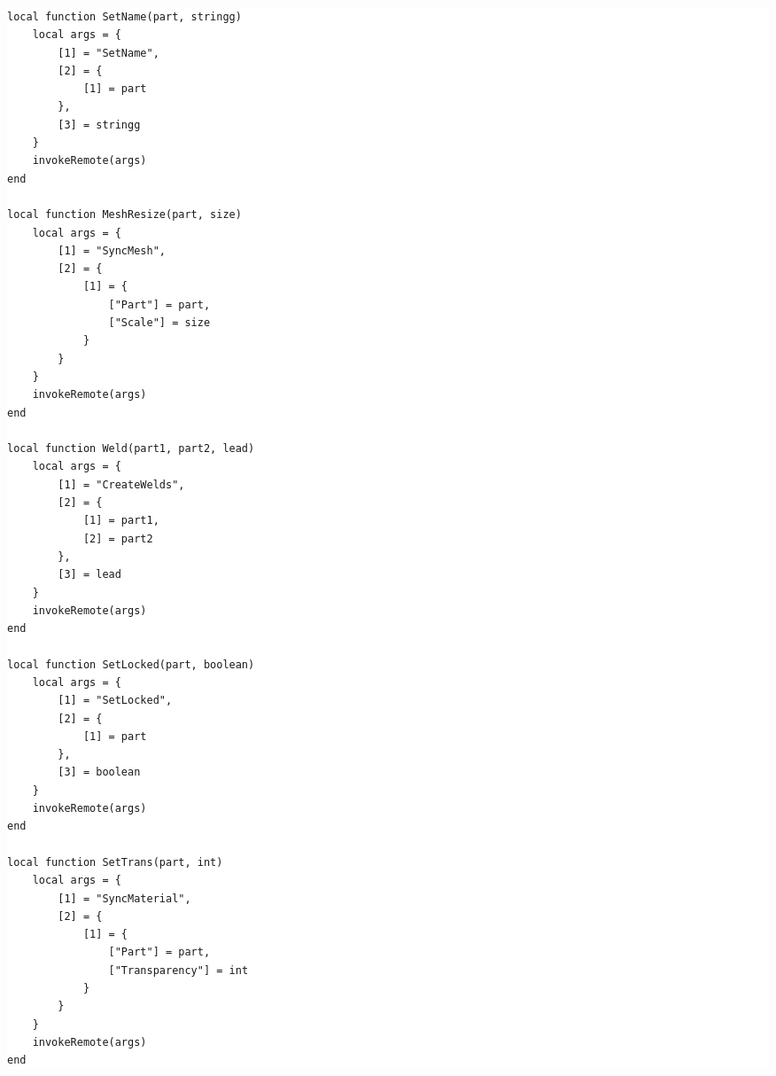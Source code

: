 	local function SetName(part, stringg)
		local args = {
			[1] = "SetName",
			[2] = {
				[1] = part
			},
			[3] = stringg
		}
		invokeRemote(args)
	end

	local function MeshResize(part, size)
		local args = {
			[1] = "SyncMesh",
			[2] = {
				[1] = {
					["Part"] = part,
					["Scale"] = size
				}
			}
		}
		invokeRemote(args)
	end

	local function Weld(part1, part2, lead)
		local args = {
			[1] = "CreateWelds",
			[2] = {
				[1] = part1,
				[2] = part2
			},
			[3] = lead
		}
		invokeRemote(args)
	end

	local function SetLocked(part, boolean)
		local args = {
			[1] = "SetLocked",
			[2] = {
				[1] = part
			},
			[3] = boolean
		}
		invokeRemote(args)
	end

	local function SetTrans(part, int)
		local args = {
			[1] = "SyncMaterial",
			[2] = {
				[1] = {
					["Part"] = part,
					["Transparency"] = int
				}
			}
		}
		invokeRemote(args)
	end
